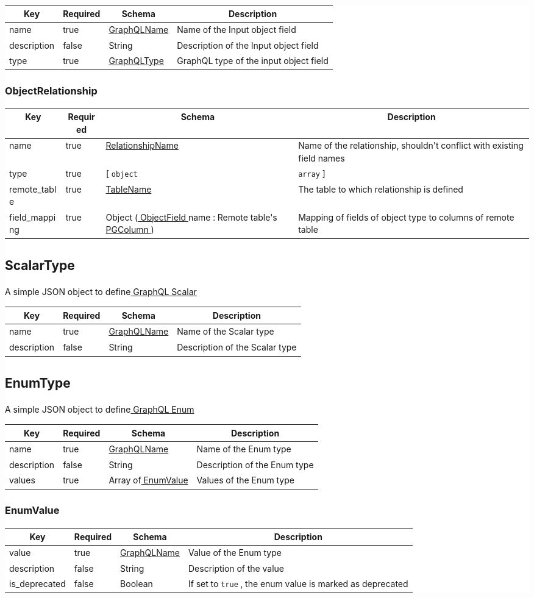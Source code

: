 | Key | Required | Schema | Description |
|---|---|---|---|
| name | true | [ GraphQLName ](https://hasura.io/docs/latest/api-reference/syntax-defs/#remoteschemaname/#graphqlname) | Name of the Input object field |
| description | false | String | Description of the Input object field |
| type | true | [ GraphQLType ](https://hasura.io/docs/latest/api-reference/syntax-defs/#remoteschemaname/#graphqltype) | GraphQL type of the input object field |


### ObjectRelationship​

| Key | Required | Schema | Description |
|---|---|---|---|
| name | true | [ RelationshipName ](https://hasura.io/docs/latest/api-reference/syntax-defs/#remoteschemaname/#relationshipname) | Name of the relationship, shouldn't conflict with existing field names |
| type | true | [ `object` | `array` ] | Type of the relationship |
| remote_table | true | [ TableName ](https://hasura.io/docs/latest/api-reference/syntax-defs/#remoteschemaname/#tablename) | The table to which relationship is defined |
| field_mapping | true | Object ([ ObjectField ](https://hasura.io/docs/latest/api-reference/syntax-defs/#remoteschemaname/#objectfield)name : Remote table's[ PGColumn ](https://hasura.io/docs/latest/api-reference/syntax-defs/#remoteschemaname/#pgcolumn)) | Mapping of fields of object type to columns of remote table |


## ScalarType​

A simple JSON object to define[ GraphQL Scalar ](https://spec.graphql.org/June2018/#sec-Scalars)

| Key | Required | Schema | Description |
|---|---|---|---|
| name | true | [ GraphQLName ](https://hasura.io/docs/latest/api-reference/syntax-defs/#remoteschemaname/#graphqlname) | Name of the Scalar type |
| description | false | String | Description of the Scalar type |


## EnumType​

A simple JSON object to define[ GraphQL Enum ](https://spec.graphql.org/June2018/#sec-Enums)

| Key | Required | Schema | Description |
|---|---|---|---|
| name | true | [ GraphQLName ](https://hasura.io/docs/latest/api-reference/syntax-defs/#remoteschemaname/#graphqlname) | Name of the Enum type |
| description | false | String | Description of the Enum type |
| values | true | Array of[ EnumValue ](https://hasura.io/docs/latest/api-reference/syntax-defs/#remoteschemaname/#enumvalue) | Values of the Enum type |


### EnumValue​

| Key | Required | Schema | Description |
|---|---|---|---|
| value | true | [ GraphQLName ](https://hasura.io/docs/latest/api-reference/syntax-defs/#remoteschemaname/#graphqlname) | Value of the Enum type |
| description | false | String | Description of the value |
| is_deprecated | false | Boolean | If set to `true` , the enum value is marked as deprecated |
